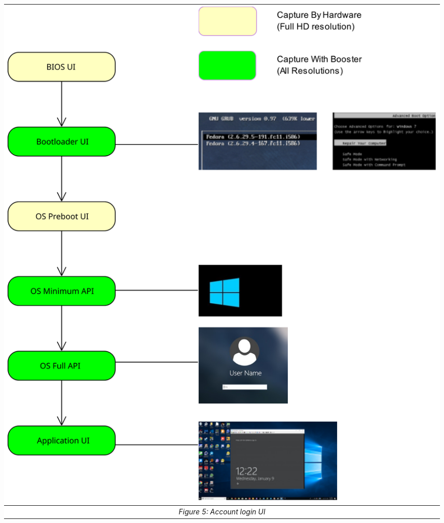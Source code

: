 |![](../../Resource/BoosterModeDiagramFlow.svg)|
| :----------------------------------------------------------: |
|          *Figure 5: Account login UI*           |
